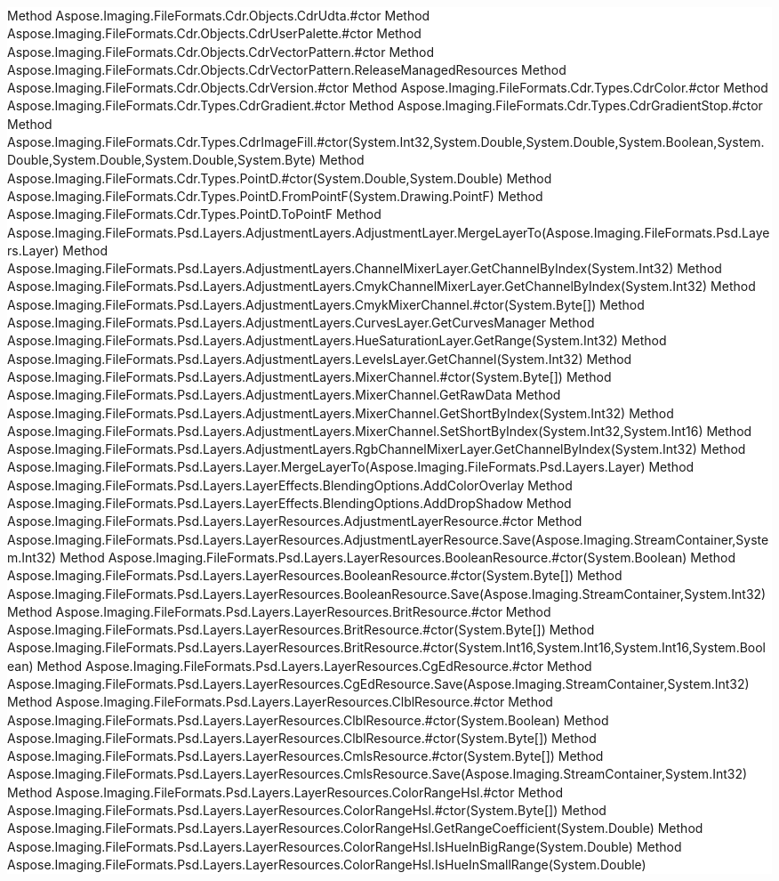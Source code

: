 Method Aspose.Imaging.FileFormats.Cdr.Objects.CdrUdta.#ctor
Method Aspose.Imaging.FileFormats.Cdr.Objects.CdrUserPalette.#ctor
Method Aspose.Imaging.FileFormats.Cdr.Objects.CdrVectorPattern.#ctor
Method Aspose.Imaging.FileFormats.Cdr.Objects.CdrVectorPattern.ReleaseManagedResources
Method Aspose.Imaging.FileFormats.Cdr.Objects.CdrVersion.#ctor
Method Aspose.Imaging.FileFormats.Cdr.Types.CdrColor.#ctor
Method Aspose.Imaging.FileFormats.Cdr.Types.CdrGradient.#ctor
Method Aspose.Imaging.FileFormats.Cdr.Types.CdrGradientStop.#ctor
Method Aspose.Imaging.FileFormats.Cdr.Types.CdrImageFill.#ctor(System.Int32,System.Double,System.Double,System.Boolean,System.Double,System.Double,System.Double,System.Byte)
Method Aspose.Imaging.FileFormats.Cdr.Types.PointD.#ctor(System.Double,System.Double)
Method Aspose.Imaging.FileFormats.Cdr.Types.PointD.FromPointF(System.Drawing.PointF)
Method Aspose.Imaging.FileFormats.Cdr.Types.PointD.ToPointF
Method Aspose.Imaging.FileFormats.Psd.Layers.AdjustmentLayers.AdjustmentLayer.MergeLayerTo(Aspose.Imaging.FileFormats.Psd.Layers.Layer)
Method Aspose.Imaging.FileFormats.Psd.Layers.AdjustmentLayers.ChannelMixerLayer.GetChannelByIndex(System.Int32)
Method Aspose.Imaging.FileFormats.Psd.Layers.AdjustmentLayers.CmykChannelMixerLayer.GetChannelByIndex(System.Int32)
Method Aspose.Imaging.FileFormats.Psd.Layers.AdjustmentLayers.CmykMixerChannel.#ctor(System.Byte[])
Method Aspose.Imaging.FileFormats.Psd.Layers.AdjustmentLayers.CurvesLayer.GetCurvesManager
Method Aspose.Imaging.FileFormats.Psd.Layers.AdjustmentLayers.HueSaturationLayer.GetRange(System.Int32)
Method Aspose.Imaging.FileFormats.Psd.Layers.AdjustmentLayers.LevelsLayer.GetChannel(System.Int32)
Method Aspose.Imaging.FileFormats.Psd.Layers.AdjustmentLayers.MixerChannel.#ctor(System.Byte[])
Method Aspose.Imaging.FileFormats.Psd.Layers.AdjustmentLayers.MixerChannel.GetRawData
Method Aspose.Imaging.FileFormats.Psd.Layers.AdjustmentLayers.MixerChannel.GetShortByIndex(System.Int32)
Method Aspose.Imaging.FileFormats.Psd.Layers.AdjustmentLayers.MixerChannel.SetShortByIndex(System.Int32,System.Int16)
Method Aspose.Imaging.FileFormats.Psd.Layers.AdjustmentLayers.RgbChannelMixerLayer.GetChannelByIndex(System.Int32)
Method Aspose.Imaging.FileFormats.Psd.Layers.Layer.MergeLayerTo(Aspose.Imaging.FileFormats.Psd.Layers.Layer)
Method Aspose.Imaging.FileFormats.Psd.Layers.LayerEffects.BlendingOptions.AddColorOverlay
Method Aspose.Imaging.FileFormats.Psd.Layers.LayerEffects.BlendingOptions.AddDropShadow
Method Aspose.Imaging.FileFormats.Psd.Layers.LayerResources.AdjustmentLayerResource.#ctor
Method Aspose.Imaging.FileFormats.Psd.Layers.LayerResources.AdjustmentLayerResource.Save(Aspose.Imaging.StreamContainer,System.Int32)
Method Aspose.Imaging.FileFormats.Psd.Layers.LayerResources.BooleanResource.#ctor(System.Boolean)
Method Aspose.Imaging.FileFormats.Psd.Layers.LayerResources.BooleanResource.#ctor(System.Byte[])
Method Aspose.Imaging.FileFormats.Psd.Layers.LayerResources.BooleanResource.Save(Aspose.Imaging.StreamContainer,System.Int32)
Method Aspose.Imaging.FileFormats.Psd.Layers.LayerResources.BritResource.#ctor
Method Aspose.Imaging.FileFormats.Psd.Layers.LayerResources.BritResource.#ctor(System.Byte[])
Method Aspose.Imaging.FileFormats.Psd.Layers.LayerResources.BritResource.#ctor(System.Int16,System.Int16,System.Int16,System.Boolean)
Method Aspose.Imaging.FileFormats.Psd.Layers.LayerResources.CgEdResource.#ctor
Method Aspose.Imaging.FileFormats.Psd.Layers.LayerResources.CgEdResource.Save(Aspose.Imaging.StreamContainer,System.Int32)
Method Aspose.Imaging.FileFormats.Psd.Layers.LayerResources.ClblResource.#ctor
Method Aspose.Imaging.FileFormats.Psd.Layers.LayerResources.ClblResource.#ctor(System.Boolean)
Method Aspose.Imaging.FileFormats.Psd.Layers.LayerResources.ClblResource.#ctor(System.Byte[])
Method Aspose.Imaging.FileFormats.Psd.Layers.LayerResources.CmlsResource.#ctor(System.Byte[])
Method Aspose.Imaging.FileFormats.Psd.Layers.LayerResources.CmlsResource.Save(Aspose.Imaging.StreamContainer,System.Int32)
Method Aspose.Imaging.FileFormats.Psd.Layers.LayerResources.ColorRangeHsl.#ctor
Method Aspose.Imaging.FileFormats.Psd.Layers.LayerResources.ColorRangeHsl.#ctor(System.Byte[])
Method Aspose.Imaging.FileFormats.Psd.Layers.LayerResources.ColorRangeHsl.GetRangeCoefficient(System.Double)
Method Aspose.Imaging.FileFormats.Psd.Layers.LayerResources.ColorRangeHsl.IsHueInBigRange(System.Double)
Method Aspose.Imaging.FileFormats.Psd.Layers.LayerResources.ColorRangeHsl.IsHueInSmallRange(System.Double)